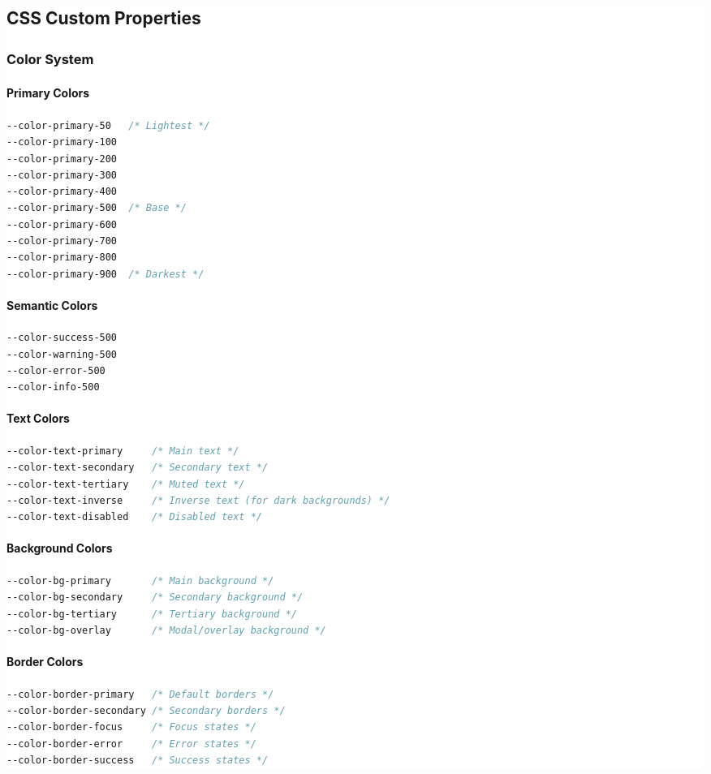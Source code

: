 ## CSS Custom Properties

### Color System

#### Primary Colors

```css
--color-primary-50   /* Lightest */
--color-primary-100
--color-primary-200
--color-primary-300
--color-primary-400
--color-primary-500  /* Base */
--color-primary-600
--color-primary-700
--color-primary-800
--color-primary-900  /* Darkest */
```

#### Semantic Colors

```css
--color-success-500
--color-warning-500
--color-error-500
--color-info-500
```

#### Text Colors

```css
--color-text-primary     /* Main text */
--color-text-secondary   /* Secondary text */
--color-text-tertiary    /* Muted text */
--color-text-inverse     /* Inverse text (for dark backgrounds) */
--color-text-disabled    /* Disabled text */
```

#### Background Colors

```css
--color-bg-primary       /* Main background */
--color-bg-secondary     /* Secondary background */
--color-bg-tertiary      /* Tertiary background */
--color-bg-overlay       /* Modal/overlay background */
```

#### Border Colors

```css
--color-border-primary   /* Default borders */
--color-border-secondary /* Secondary borders */
--color-border-focus     /* Focus states */
--color-border-error     /* Error states */
--color-border-success   /* Success states */
```
